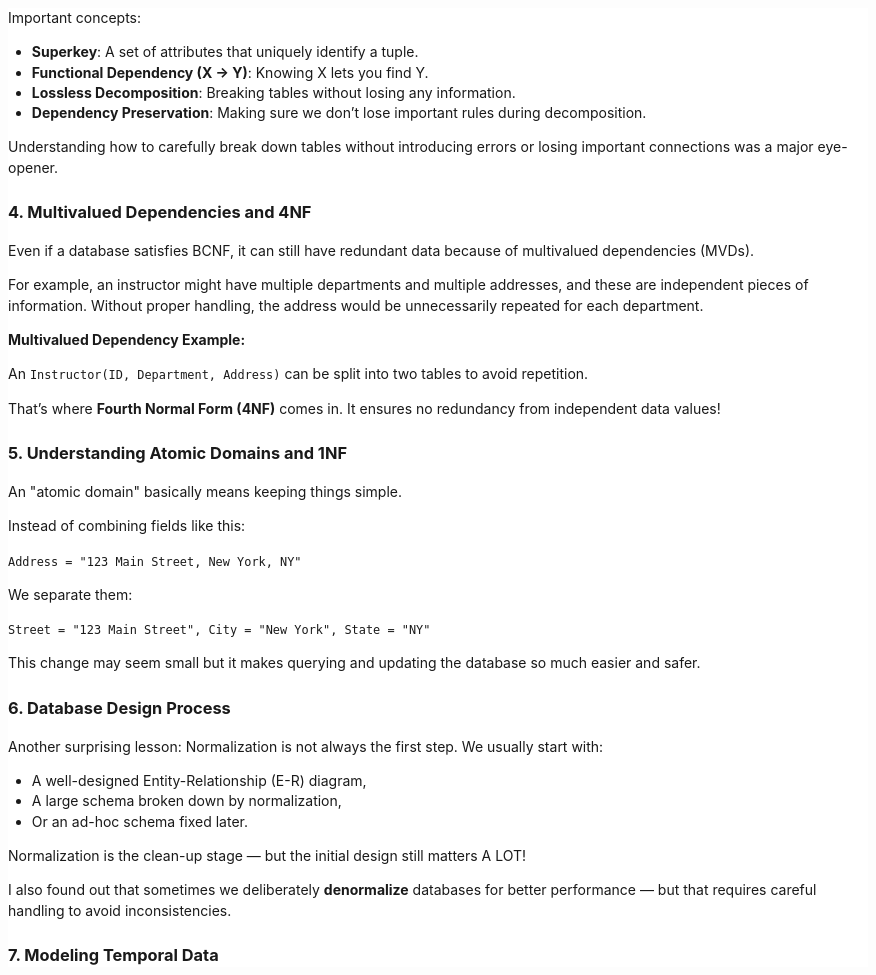 Important concepts:

- **Superkey**: A set of attributes that uniquely identify a tuple.
- **Functional Dependency (X → Y)**: Knowing X lets you find Y.
- **Lossless Decomposition**: Breaking tables without losing any information.
- **Dependency Preservation**: Making sure we don’t lose important rules during decomposition.

Understanding how to carefully break down tables without introducing errors or losing important connections was a major eye-opener.

### 4. Multivalued Dependencies and 4NF

Even if a database satisfies BCNF, it can still have redundant data because of multivalued dependencies (MVDs).

For example, an instructor might have multiple departments and multiple addresses, and these are independent pieces of information. Without proper handling, the address would be unnecessarily repeated for each department.

**Multivalued Dependency Example:**

An `Instructor(ID, Department, Address)` can be split into two tables to avoid repetition.

That’s where **Fourth Normal Form (4NF)** comes in. It ensures no redundancy from independent data values!

### 5. Understanding Atomic Domains and 1NF

An "atomic domain" basically means keeping things simple.

Instead of combining fields like this:

```
Address = "123 Main Street, New York, NY"
```

We separate them:

```
Street = "123 Main Street", City = "New York", State = "NY"
```

This change may seem small but it makes querying and updating the database so much easier and safer.

### 6. Database Design Process

Another surprising lesson: Normalization is not always the first step. We usually start with:

- A well-designed Entity-Relationship (E-R) diagram,
- A large schema broken down by normalization,
- Or an ad-hoc schema fixed later.

Normalization is the clean-up stage — but the initial design still matters A LOT!

I also found out that sometimes we deliberately **denormalize** databases for better performance — but that requires careful handling to avoid inconsistencies.

### 7. Modeling Temporal Data
